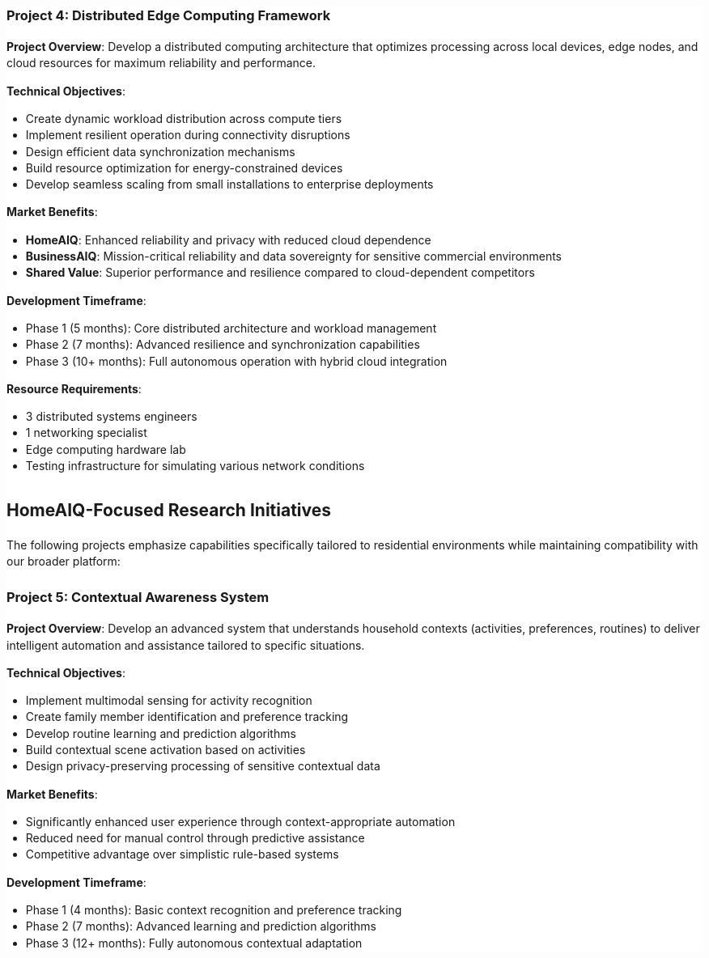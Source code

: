 ### Project 4: Distributed Edge Computing Framework

**Project Overview**:
Develop a distributed computing architecture that optimizes processing across local devices, edge nodes, and cloud resources for maximum reliability and performance.

**Technical Objectives**:
- Create dynamic workload distribution across compute tiers
- Implement resilient operation during connectivity disruptions
- Design efficient data synchronization mechanisms
- Build resource optimization for energy-constrained devices
- Develop seamless scaling from small installations to enterprise deployments

**Market Benefits**:
- **HomeAIQ**: Enhanced reliability and privacy with reduced cloud dependence
- **BusinessAIQ**: Mission-critical reliability and data sovereignty for sensitive commercial environments
- **Shared Value**: Superior performance and resilience compared to cloud-dependent competitors

**Development Timeframe**:
- Phase 1 (5 months): Core distributed architecture and workload management
- Phase 2 (7 months): Advanced resilience and synchronization capabilities
- Phase 3 (10+ months): Full autonomous operation with hybrid cloud integration

**Resource Requirements**:
- 3 distributed systems engineers
- 1 networking specialist
- Edge computing hardware lab
- Testing infrastructure for simulating various network conditions

## HomeAIQ-Focused Research Initiatives

The following projects emphasize capabilities specifically tailored to residential environments while maintaining compatibility with our broader platform:

### Project 5: Contextual Awareness System

**Project Overview**:
Develop an advanced system that understands household contexts (activities, preferences, routines) to deliver intelligent automation and assistance tailored to specific situations.

**Technical Objectives**:
- Implement multimodal sensing for activity recognition
- Create family member identification and preference tracking
- Develop routine learning and prediction algorithms
- Build contextual scene activation based on activities
- Design privacy-preserving processing of sensitive contextual data

**Market Benefits**:
- Significantly enhanced user experience through context-appropriate automation
- Reduced need for manual control through predictive assistance
- Competitive advantage over simplistic rule-based systems

**Development Timeframe**:
- Phase 1 (4 months): Basic context recognition and preference tracking
- Phase 2 (7 months): Advanced learning and prediction algorithms
- Phase 3 (12+ months): Fully autonomous contextual adaptation
